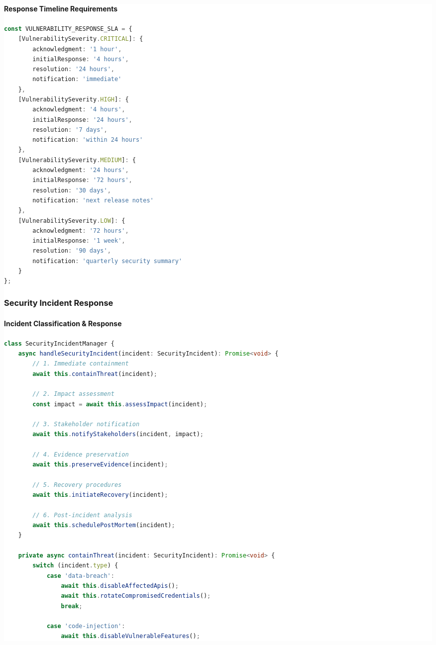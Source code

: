 #### **Response Timeline Requirements**
```typescript
const VULNERABILITY_RESPONSE_SLA = {
    [VulnerabilitySeverity.CRITICAL]: {
        acknowledgment: '1 hour',
        initialResponse: '4 hours',
        resolution: '24 hours',
        notification: 'immediate'
    },
    [VulnerabilitySeverity.HIGH]: {
        acknowledgment: '4 hours',
        initialResponse: '24 hours',
        resolution: '7 days',
        notification: 'within 24 hours'
    },
    [VulnerabilitySeverity.MEDIUM]: {
        acknowledgment: '24 hours',
        initialResponse: '72 hours',
        resolution: '30 days',
        notification: 'next release notes'
    },
    [VulnerabilitySeverity.LOW]: {
        acknowledgment: '72 hours',
        initialResponse: '1 week',
        resolution: '90 days',
        notification: 'quarterly security summary'
    }
};
```

### **Security Incident Response**

#### **Incident Classification & Response**
```typescript
class SecurityIncidentManager {
    async handleSecurityIncident(incident: SecurityIncident): Promise<void> {
        // 1. Immediate containment
        await this.containThreat(incident);
        
        // 2. Impact assessment
        const impact = await this.assessImpact(incident);
        
        // 3. Stakeholder notification
        await this.notifyStakeholders(incident, impact);
        
        // 4. Evidence preservation
        await this.preserveEvidence(incident);
        
        // 5. Recovery procedures
        await this.initiateRecovery(incident);
        
        // 6. Post-incident analysis
        await this.schedulePostMortem(incident);
    }
    
    private async containThreat(incident: SecurityIncident): Promise<void> {
        switch (incident.type) {
            case 'data-breach':
                await this.disableAffectedApis();
                await this.rotateCompromisedCredentials();
                break;
                
            case 'code-injection':
                await this.disableVulnerableFeatures();
```